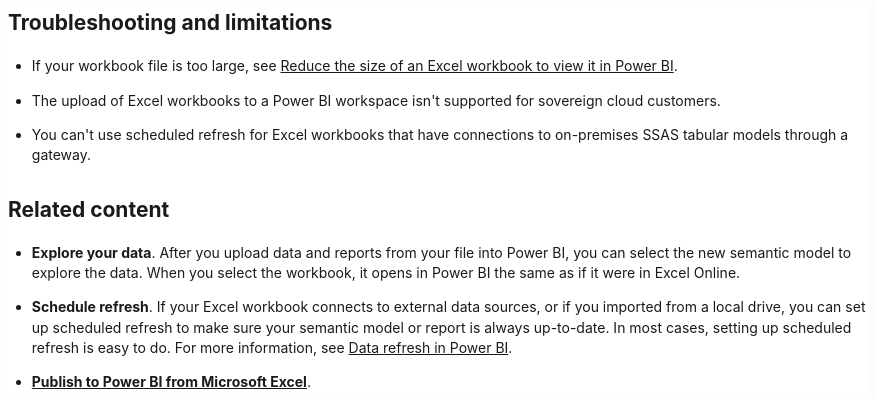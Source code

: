 
## Troubleshooting and limitations

- If your workbook file is too large, see [Reduce the size of an Excel workbook to view it in Power BI](reduce-the-size-of-an-excel-workbook.md).

- The upload of Excel workbooks to a Power BI workspace isn't supported for sovereign cloud customers.

- You can't use scheduled refresh for Excel workbooks that have connections to on-premises SSAS tabular models through a gateway.

## Related content

- **Explore your data**. After you upload data and reports from your file into Power BI, you can select the new semantic model to explore the data. When you select the workbook, it opens in Power BI the same as if it were in Excel Online.

- **Schedule refresh**. If your Excel workbook connects to external data sources, or if you imported from a local drive, you can set up scheduled refresh to make sure your semantic model or report is always up-to-date. In most cases, setting up scheduled refresh is easy to do. For more information, see [Data refresh in Power BI](refresh-data.md).

- [**Publish to Power BI from Microsoft Excel**](service-publish-from-excel.md).
